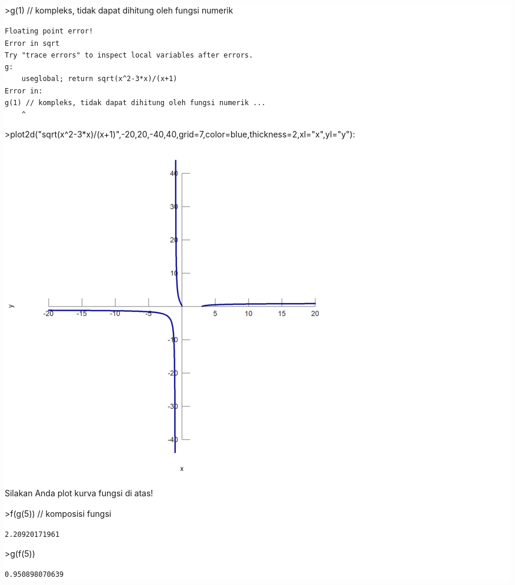 \>g(1) // kompleks, tidak dapat dihitung oleh fungsi numerik


    Floating point error!
    Error in sqrt
    Try "trace errors" to inspect local variables after errors.
    g:
        useglobal; return sqrt(x^2-3*x)/(x+1) 
    Error in:
    g(1) // kompleks, tidak dapat dihitung oleh fungsi numerik ...
        ^

\>plot2d("sqrt(x^2-3\*x)/(x+1)",-20,20,-40,40,grid=7,color=blue,thickness=2,xl="x",yl="y"):


![images/EMT4Kalkulus_Muhamad%20Naufal%20Zaky-004.png](images/EMT4Kalkulus_Muhamad%20Naufal%20Zaky-004.png)

Silakan Anda plot kurva fungsi di atas!


\>f(g(5)) // komposisi fungsi


    2.20920171961

\>g(f(5))


    0.950898070639
